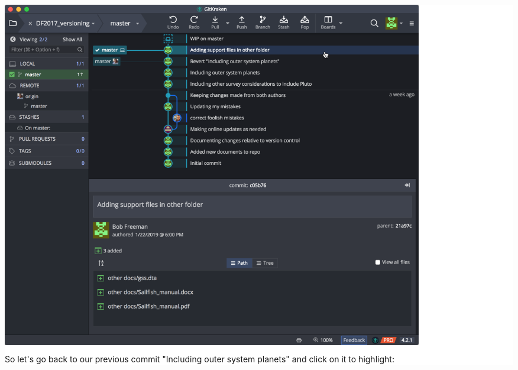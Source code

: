 <img src="img/4.11.after_stash.png" width="700" align="center">

So let's go back to our previous commit "Including outer system planets" and click on it to highlight:
